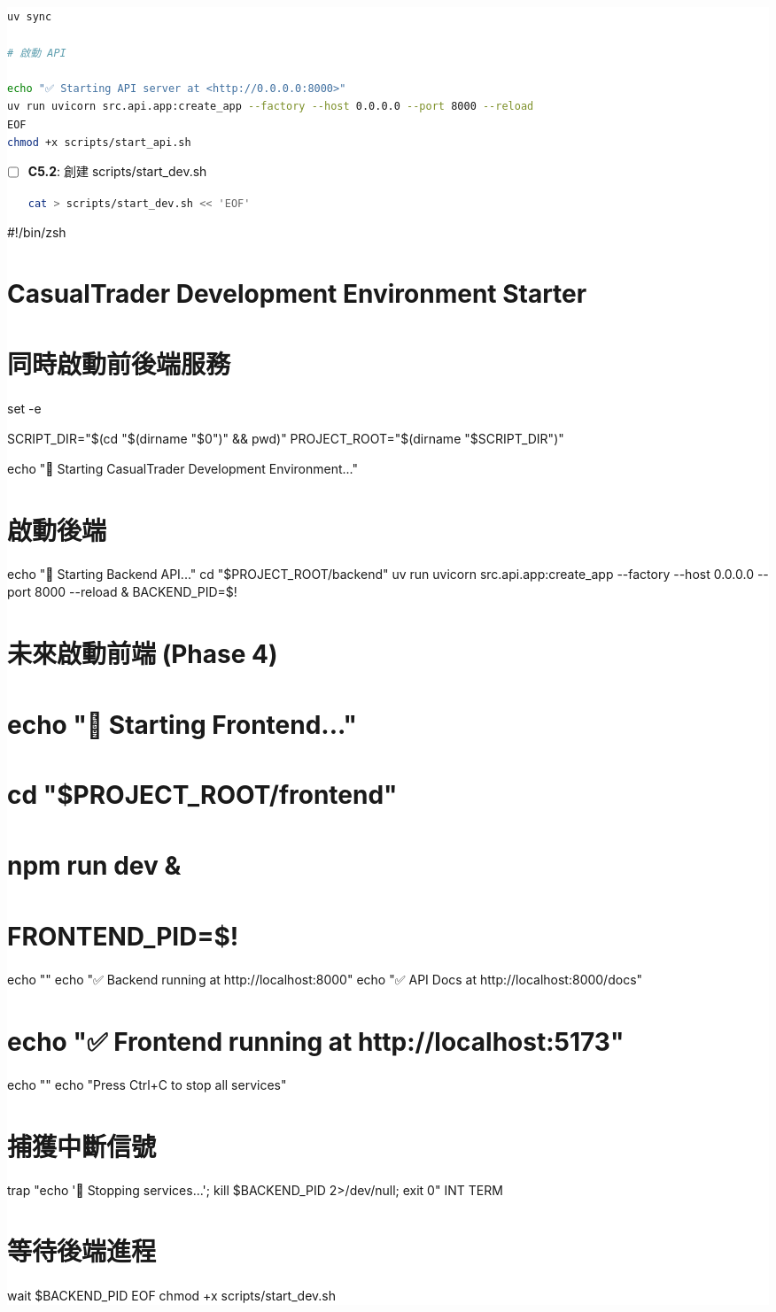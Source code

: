   ```bash
uv sync

# 啟動 API

echo "✅ Starting API server at <http://0.0.0.0:8000>"
uv run uvicorn src.api.app:create_app --factory --host 0.0.0.0 --port 8000 --reload
EOF
  chmod +x scripts/start_api.sh

  ```

- [ ] **C5.2**: 創建 scripts/start_dev.sh
  ```bash
  cat > scripts/start_dev.sh << 'EOF'
#!/bin/zsh

# CasualTrader Development Environment Starter
# 同時啟動前後端服務

set -e

SCRIPT_DIR="$(cd "$(dirname "$0")" && pwd)"
PROJECT_ROOT="$(dirname "$SCRIPT_DIR")"

echo "🚀 Starting CasualTrader Development Environment..."

# 啟動後端
echo "🐍 Starting Backend API..."
cd "$PROJECT_ROOT/backend"
uv run uvicorn src.api.app:create_app --factory --host 0.0.0.0 --port 8000 --reload &
BACKEND_PID=$!

# 未來啟動前端 (Phase 4)
# echo "🎨 Starting Frontend..."
# cd "$PROJECT_ROOT/frontend"
# npm run dev &
# FRONTEND_PID=$!

echo ""
echo "✅ Backend running at http://localhost:8000"
echo "✅ API Docs at http://localhost:8000/docs"
# echo "✅ Frontend running at http://localhost:5173"
echo ""
echo "Press Ctrl+C to stop all services"

# 捕獲中斷信號
trap "echo '🛑 Stopping services...'; kill $BACKEND_PID 2>/dev/null; exit 0" INT TERM

# 等待後端進程
wait $BACKEND_PID
EOF
  chmod +x scripts/start_dev.sh
  ```

